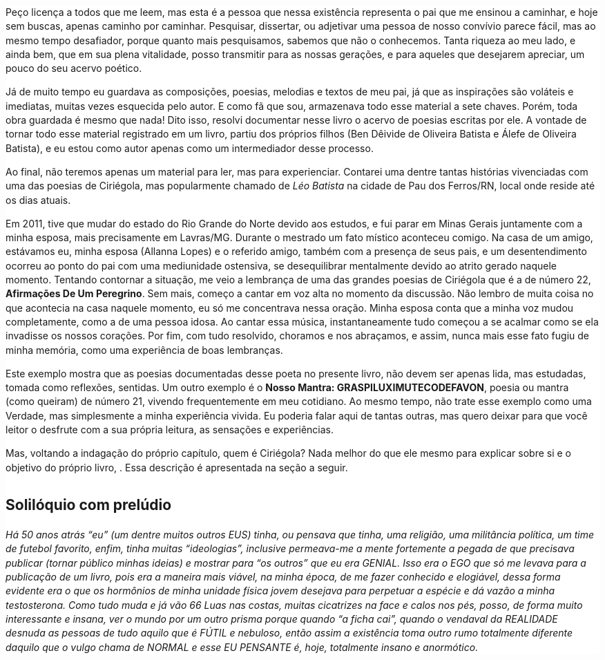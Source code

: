 Peço licença a todos que me leem, mas esta é a pessoa que nessa existência representa o pai que me ensinou a caminhar, e hoje sem buscas, apenas caminho por caminhar. Pesquisar, dissertar, ou adjetivar uma pessoa de nosso convívio parece fácil, mas ao mesmo tempo desafiador, porque quanto mais pesquisamos, sabemos que não o conhecemos. Tanta riqueza ao meu lado, e ainda bem, que em sua plena vitalidade, posso transmitir para as nossas gerações, e para aqueles que desejarem apreciar, um pouco do seu acervo poético.

Já de muito tempo eu guardava as composições, poesias, melodias e textos de meu pai, já que as inspirações são voláteis e imediatas, muitas vezes esquecida pelo autor. E como fã que sou, armazenava todo esse material a sete chaves. Porém, toda obra guardada é mesmo que nada! Dito isso, resolvi documentar nesse livro o acervo de poesias escritas por ele. A vontade de tornar todo esse material registrado em um livro, partiu dos próprios filhos (Ben Dêivide de Oliveira Batista e Álefe de Oliveira Batista), e eu estou como autor apenas como um intermediador desse processo.

Ao final, não teremos apenas um material para ler, mas para experienciar. Contarei uma dentre tantas histórias vivenciadas com uma das poesias de Ciriégola, mas popularmente chamado de _Léo Batista_ na cidade de Pau dos Ferros/RN, local onde reside até os dias atuais.

Em 2011, tive que mudar do estado do Rio Grande do Norte devido aos estudos, e fui parar em Minas Gerais juntamente com a minha esposa, mais precisamente em Lavras/MG. Durante o mestrado um fato místico aconteceu comigo. Na casa de um amigo, estávamos eu, minha esposa (Allanna Lopes) e o referido amigo, também com a presença de seus pais, e um desentendimento ocorreu ao ponto do pai com uma mediunidade ostensiva, se desequilibrar mentalmente devido ao atrito gerado naquele momento. Tentando contornar a situação, me veio a lembrança de uma das grandes poesias de Ciriégola que é a de número 22, __Afirmações De Um Peregrino__. Sem mais, começo a cantar em voz alta no momento da discussão. Não lembro de muita coisa no que acontecia na casa naquele momento, eu só me concentrava nessa oração. Minha esposa conta que a minha voz mudou completamente, como a de uma pessoa idosa. Ao cantar essa música, instantaneamente tudo começou a se acalmar como se ela invadisse os nossos corações. Por fim, com tudo resolvido, choramos e nos abraçamos, e assim, nunca mais esse fato fugiu de minha memória, como uma experiência de boas lembranças.

Este exemplo mostra que as poesias documentadas desse poeta no presente livro, não devem ser apenas lida, mas estudadas, tomada como reflexões, sentidas. Um outro exemplo é o __Nosso Mantra: GRASPILUXIMUTECODEFAVON__, poesia ou mantra (como queiram) de número 21, vivendo frequentemente em meu cotidiano. Ao mesmo tempo, não trate esse exemplo como uma Verdade, mas simplesmente a minha experiência vivida. Eu poderia falar aqui de tantas outras, mas quero deixar para que você leitor o desfrute com a sua própria leitura, as sensações e experiências.

Mas, voltando a indagação do próprio capítulo, quem é Ciriégola? Nada melhor do que ele mesmo para explicar sobre si e o objetivo do próprio livro, . Essa descrição é apresentada na seção a seguir.




## Solilóquio com prelúdio

_Há 50 anos atrás “eu” (um dentre muitos outros EUS) tinha, ou pensava que tinha, uma religião, uma militância política, um time de futebol favorito, enfim, tinha muitas “ideologias”, inclusive permeava-me a mente fortemente a pegada de que precisava publicar (tornar público minhas ideias) e mostrar para “os outros” que eu era GENIAL. Isso era o EGO que só me levava para a publicação de um livro, pois era a maneira mais viável, na minha época,  de me fazer conhecido e elogiável, dessa forma evidente era o que os hormônios de minha unidade física jovem desejava para perpetuar a espécie e dá vazão a minha testosterona. Como tudo muda e já vão 66 Luas nas costas, muitas cicatrizes na face e calos nos pés, posso, de forma muito interessante e insana, ver o mundo por um outro prisma porque quando “a ficha cai”, quando o vendaval da REALIDADE desnuda  as pessoas de tudo aquilo que é FÚTIL e nebuloso, então assim a existência toma outro rumo totalmente diferente daquilo que o vulgo chama de NORMAL e esse EU PENSANTE é, hoje, totalmente insano e anormótico._
